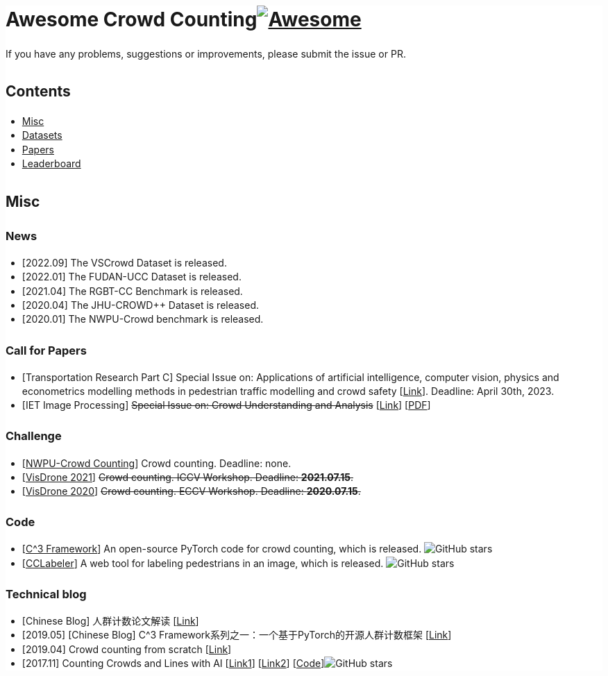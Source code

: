 # Awesome Crowd Counting[![Awesome](https://awesome.re/badge.svg)](https://awesome.re)

If you have any problems, suggestions or improvements, please submit the issue or PR.

## Contents
* [Misc](#misc)
* [Datasets](#datasets)
* [Papers](#papers)
* [Leaderboard](#leaderboard)

## Misc

### News
- [2022.09] The VSCrowd Dataset is released.
- [2022.01] The FUDAN-UCC Dataset is released.
- [2021.04] The RGBT-CC Benchmark is released.
- [2020.04] The JHU-CROWD++ Dataset is released.
- [2020.01] The NWPU-Crowd benchmark is released.

### Call for Papers
- [Transportation Research Part C] Special Issue on: Applications of artificial intelligence, computer vision, physics and econometrics modelling methods in pedestrian traffic modelling and crowd safety [[Link](https://www.sciencedirect.com/journal/transportation-research-part-c-emerging-technologies/about/call-for-papers#call-for-papers-applications-of-artificial-intelligence-computer-vision-physics-and-econometrics-modelling-methods-in-pedestrian-traffic-modelling-and-crowd-safety)]. Deadline: April 30th, 2023.
- [IET Image Processing] ~~Special Issue on: Crowd Understanding and Analysis~~ [[Link](https://digital-library.theiet.org/content/journals/iet-ipr/info/spl-issues;jsessionid=rfnb4mhi25p6.x-iet-live-01)] [[PDF](https://digital-library.theiet.org/files/IET_IPR_CFP_CUA.pdf)]

### Challenge
- [[NWPU-Crowd Counting](https://www.crowdbenchmark.com/nwpucrowd.html)] Crowd counting. Deadline: none.
- [[VisDrone 2021](http://aiskyeye.com/challenge_2021/crowd-counting-2/)] ~~Crowd counting. ICCV Workshop. Deadline: **2021.07.15**.~~
- [[VisDrone 2020](http://aiskyeye.com/challenge/crowd-counting/)] ~~Crowd counting. ECCV Workshop. Deadline: **2020.07.15**.~~

### Code
- [[C^3 Framework](https://github.com/gjy3035/C-3-Framework)] An open-source PyTorch code for crowd counting, which is released. ![GitHub stars](https://img.shields.io/github/stars/gjy3035/C-3-Framework.svg?logo=github&label=Stars)
- [[CCLabeler](https://github.com/Elin24/cclabeler)] A web tool for labeling pedestrians in an image, which is released. ![GitHub stars](https://img.shields.io/github/stars/Elin24/cclabeler.svg?logo=github&label=Stars)

### Technical blog
- [Chinese Blog] 人群计数论文解读 [[Link](https://zhuanlan.zhihu.com/c_1111215695622352896)]
- [2019.05] [Chinese Blog] C^3 Framework系列之一：一个基于PyTorch的开源人群计数框架 [[Link](https://zhuanlan.zhihu.com/p/65650998)]
- [2019.04] Crowd counting from scratch [[Link](https://github.com/CommissarMa/Crowd_counting_from_scratch)]
- [2017.11] Counting Crowds and Lines with AI [[Link1](https://blog.dimroc.com/2017/11/19/counting-crowds-and-lines/)] [[Link2](https://count.dimroc.com/)] [[Code](https://github.com/dimroc/count)]![GitHub stars](https://img.shields.io/github/stars/dimroc/count.svg?logo=github&label=Stars)
